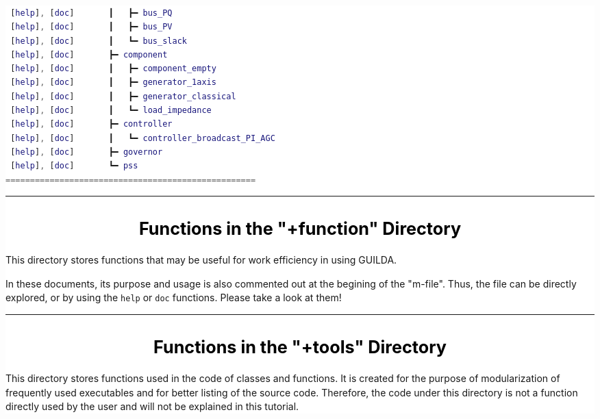 ``` matlab
 [help], [doc]       ┃   ┣━ bus_PQ
 [help], [doc]       ┃   ┣━ bus_PV
 [help], [doc]       ┃   ┗━ bus_slack
 [help], [doc]       ┣━ component
 [help], [doc]       ┃   ┣━ component_empty
 [help], [doc]       ┃   ┣━ generator_1axis
 [help], [doc]       ┃   ┣━ generator_classical
 [help], [doc]       ┃   ┗━ load_impedance
 [help], [doc]       ┣━ controller
 [help], [doc]       ┃   ┗━ controller_broadcast_PI_AGC
 [help], [doc]       ┣━ governor
 [help], [doc]       ┗━ pss
===================================================
```

---

## <div style="text-align: center;"><span style="font-size: 120%; color: black; font-weight: bold">Functions in the "+function" Directory</span></div>

This directory stores functions that may be useful for work efficiency in using GUILDA. 

In these documents, its purpose and usage is also commented out at the begining of the "m-file". Thus, the file can be directly explored, or by using the `help` or `doc` functions. Please take a look at them!
<br>

---

## <div style="text-align: center;"><span style="font-size: 120%; color: black; font-weight: bold">Functions in the "+tools" Directory</span></div>

This directory stores functions used in the code of classes and functions. It is created for the purpose of modularization of frequently used executables and for better listing of the source code. Therefore, the code under this directory is not a function directly used by the user and will not be explained in this tutorial.